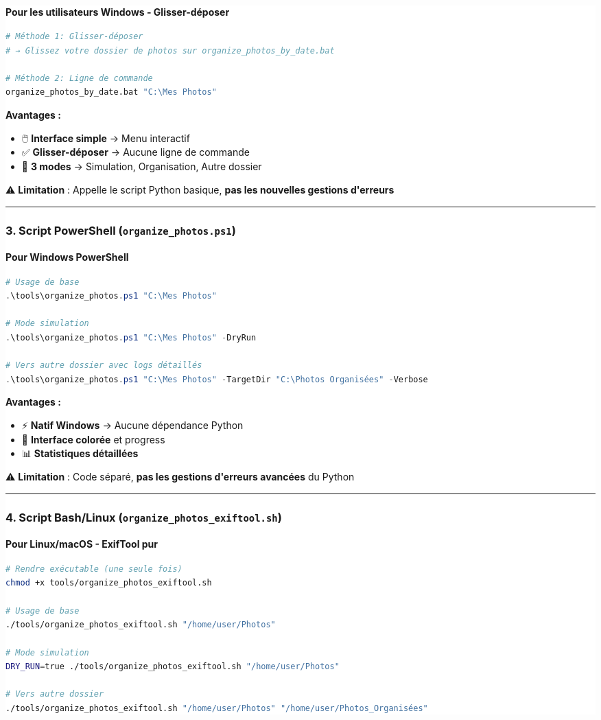 **Pour les utilisateurs Windows - Glisser-déposer**

```bash
# Méthode 1: Glisser-déposer
# → Glissez votre dossier de photos sur organize_photos_by_date.bat

# Méthode 2: Ligne de commande  
organize_photos_by_date.bat "C:\Mes Photos"
```

**Avantages :**
- 🖱️ **Interface simple** → Menu interactif
- ✅ **Glisser-déposer** → Aucune ligne de commande
- 🎯 **3 modes** → Simulation, Organisation, Autre dossier

⚠️ **Limitation** : Appelle le script Python basique, **pas les nouvelles gestions d'erreurs**

---

### 3. Script PowerShell (`organize_photos.ps1`)

**Pour Windows PowerShell**

```powershell  
# Usage de base
.\tools\organize_photos.ps1 "C:\Mes Photos"

# Mode simulation
.\tools\organize_photos.ps1 "C:\Mes Photos" -DryRun

# Vers autre dossier avec logs détaillés
.\tools\organize_photos.ps1 "C:\Mes Photos" -TargetDir "C:\Photos Organisées" -Verbose
```

**Avantages :**
- ⚡ **Natif Windows** → Aucune dépendance Python
- 🎨 **Interface colorée** et progress
- 📊 **Statistiques détaillées**

⚠️ **Limitation** : Code séparé, **pas les gestions d'erreurs avancées** du Python

---

### 4. Script Bash/Linux (`organize_photos_exiftool.sh`)

**Pour Linux/macOS - ExifTool pur**

```bash
# Rendre exécutable (une seule fois)
chmod +x tools/organize_photos_exiftool.sh

# Usage de base
./tools/organize_photos_exiftool.sh "/home/user/Photos"

# Mode simulation
DRY_RUN=true ./tools/organize_photos_exiftool.sh "/home/user/Photos"

# Vers autre dossier
./tools/organize_photos_exiftool.sh "/home/user/Photos" "/home/user/Photos_Organisées"
```
